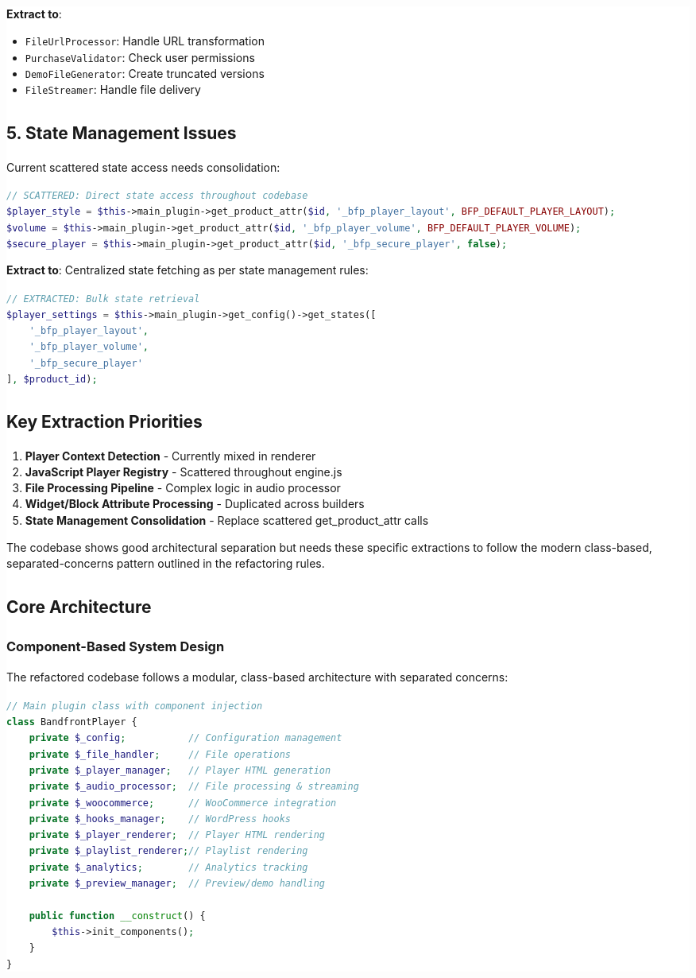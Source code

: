 **Extract to**:
- `FileUrlProcessor`: Handle URL transformation
- `PurchaseValidator`: Check user permissions
- `DemoFileGenerator`: Create truncated versions
- `FileStreamer`: Handle file delivery

## 5. State Management Issues

Current scattered state access needs consolidation:

````php
// SCATTERED: Direct state access throughout codebase
$player_style = $this->main_plugin->get_product_attr($id, '_bfp_player_layout', BFP_DEFAULT_PLAYER_LAYOUT);
$volume = $this->main_plugin->get_product_attr($id, '_bfp_player_volume', BFP_DEFAULT_PLAYER_VOLUME);
$secure_player = $this->main_plugin->get_product_attr($id, '_bfp_secure_player', false);
````

**Extract to**: Centralized state fetching as per state management rules:

````php
// EXTRACTED: Bulk state retrieval
$player_settings = $this->main_plugin->get_config()->get_states([
    '_bfp_player_layout',
    '_bfp_player_volume', 
    '_bfp_secure_player'
], $product_id);
````

## Key Extraction Priorities

1. **Player Context Detection** - Currently mixed in renderer
2. **JavaScript Player Registry** - Scattered throughout engine.js
3. **File Processing Pipeline** - Complex logic in audio processor
4. **Widget/Block Attribute Processing** - Duplicated across builders
5. **State Management Consolidation** - Replace scattered get_product_attr calls

The codebase shows good architectural separation but needs these specific extractions to follow the modern class-based, separated-concerns pattern outlined in the refactoring rules.

## Core Architecture

### Component-Based System Design

The refactored codebase follows a modular, class-based architecture with separated concerns:

```php
// Main plugin class with component injection
class BandfrontPlayer {
    private $_config;           // Configuration management
    private $_file_handler;     // File operations
    private $_player_manager;   // Player HTML generation
    private $_audio_processor;  // File processing & streaming
    private $_woocommerce;      // WooCommerce integration
    private $_hooks_manager;    // WordPress hooks
    private $_player_renderer;  // Player HTML rendering
    private $_playlist_renderer;// Playlist rendering
    private $_analytics;        // Analytics tracking
    private $_preview_manager;  // Preview/demo handling
    
    public function __construct() {
        $this->init_components();
    }
}
```
